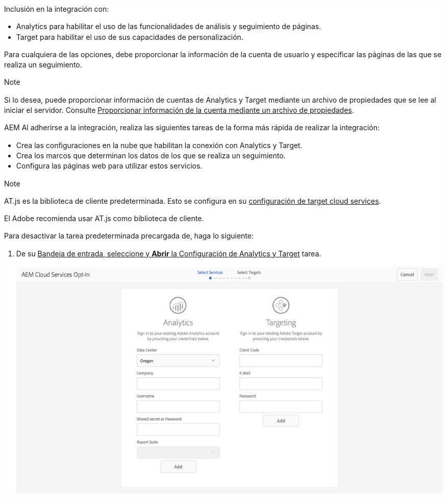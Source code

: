 Inclusión en la integración con:

* Analytics para habilitar el uso de las funcionalidades de análisis y seguimiento de páginas.
* Target para habilitar el uso de sus capacidades de personalización.

Para cualquiera de las opciones, debe proporcionar la información de la cuenta de usuario y especificar las páginas de las que se realiza un seguimiento.

>[!NOTE]
>
>Si lo desea, puede proporcionar información de cuentas de Analytics y Target mediante un archivo de propiedades que se lee al iniciar el servidor. Consulte [Proporcionar información de la cuenta mediante un archivo de propiedades](/help/sites-administering/opt-in.md#providing-account-information-using-a-properties-file).

AEM Al adherirse a la integración, realiza las siguientes tareas de la forma más rápida de realizar la integración:

* Crea las configuraciones en la nube que habilitan la conexión con Analytics y Target.
* Crea los marcos que determinan los datos de los que se realiza un seguimiento.
* Configura las páginas web para utilizar estos servicios.

>[!NOTE]
>
>AT.js es la biblioteca de cliente predeterminada. Esto se configura en su [configuración de target cloud services](/help/sites-administering/target-configuring.md#creating-a-target-cloud-configuration).
>
>El Adobe recomienda usar AT.js como biblioteca de cliente.

Para desactivar la tarea predeterminada precargada de, haga lo siguiente:

1. De su [Bandeja de entrada, seleccione y **Abrir** la Configuración de Analytics y Target](/help/sites-authoring/inbox.md#taking-action-on-an-item) tarea.

   ![optin-01](assets/optin-01.png)
